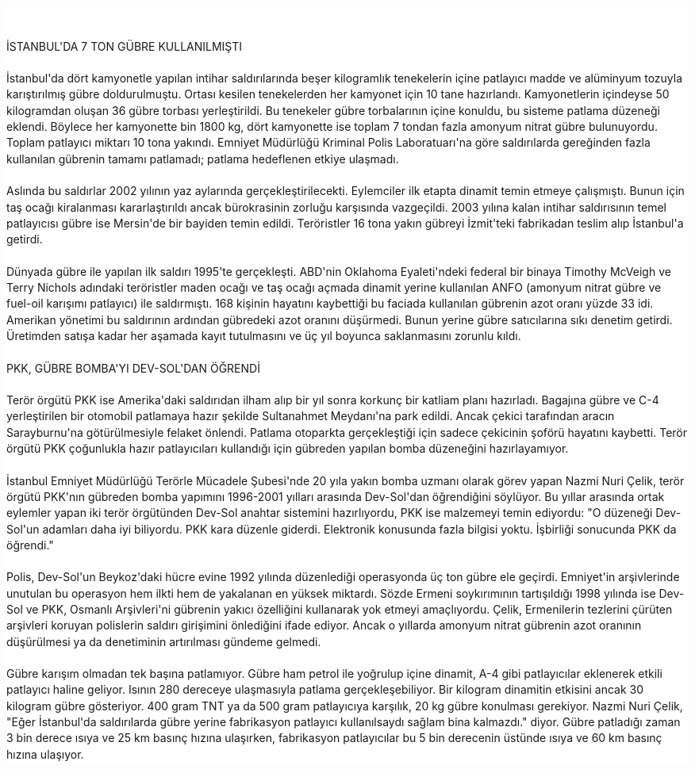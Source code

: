    <br/>
   <br/>
   İSTANBUL'DA 7 TON GÜBRE KULLANILMIŞTI
   <br/>
   <br/>
   İstanbul'da dört kamyonetle yapılan intihar saldırılarında beşer kilogramlık tenekelerin içine patlayıcı madde ve alüminyum tozuyla karıştırılmış gübre doldurulmuştu. Ortası kesilen tenekelerden her kamyonet için 10 tane hazırlandı. Kamyonetlerin içindeyse 50 kilogramdan oluşan 36 gübre torbası yerleştirildi. Bu tenekeler gübre torbalarının içine konuldu, bu sisteme patlama düzeneği eklendi. Böylece her kamyonette bin 1800 kg, dört kamyonette ise toplam 7 tondan fazla amonyum nitrat gübre bulunuyordu. Toplam patlayıcı miktarı 10 tona yakındı. Emniyet Müdürlüğü Kriminal Polis Laboratuarı'na göre saldırılarda gereğinden fazla kullanılan gübrenin tamamı patlamadı; patlama hedeflenen etkiye ulaşmadı.
   <br/>
   <br/>
   Aslında bu saldırlar 2002 yılının yaz aylarında gerçekleştirilecekti. Eylemciler ilk etapta dinamit temin etmeye çalışmıştı. Bunun için taş ocağı kiralanması kararlaştırıldı ancak bürokrasinin zorluğu karşısında vazgeçildi. 2003 yılına kalan intihar saldırısının temel patlayıcısı gübre ise Mersin'de bir bayiden temin edildi. Teröristler 16 tona yakın gübreyi İzmit'teki fabrikadan teslim alıp İstanbul'a getirdi.
   <br/>
   <br/>
   Dünyada gübre ile yapılan ilk saldırı 1995'te gerçekleşti. ABD'nin Oklahoma Eyaleti'ndeki federal bir binaya Timothy McVeigh ve Terry Nichols adındaki teröristler maden ocağı ve taş ocağı açmada dinamit yerine kullanılan ANFO (amonyum nitrat gübre ve fuel-oil karışımı patlayıcı) ile saldırmıştı. 168 kişinin hayatını kaybettiği bu faciada kullanılan gübrenin azot oranı yüzde 33 idi. Amerikan yönetimi bu saldırının ardından gübredeki azot oranını düşürmedi. Bunun yerine gübre satıcılarına sıkı denetim getirdi. Üretimden satışa kadar her aşamada kayıt tutulmasını ve üç yıl boyunca saklanmasını zorunlu kıldı.
   <br/>
   <br/>
   PKK, GÜBRE BOMBA'YI DEV-SOL'DAN ÖĞRENDİ
   <br/>
   <br/>
   Terör örgütü PKK ise Amerika'daki saldırıdan ilham alıp bir yıl sonra korkunç bir katliam planı hazırladı. Bagajına gübre ve C-4 yerleştirilen bir otomobil patlamaya hazır şekilde Sultanahmet Meydanı'na park edildi. Ancak çekici tarafından aracın Sarayburnu'na götürülmesiyle felaket önlendi. Patlama otoparkta gerçekleştiği için sadece çekicinin şoförü hayatını kaybetti. Terör örgütü PKK çoğunlukla hazır patlayıcıları kullandığı için gübreden yapılan bomba düzeneğini hazırlayamıyor.
   <br/>
   <br/>
   İstanbul Emniyet Müdürlüğü Terörle Mücadele Şubesi'nde 20 yıla yakın bomba uzmanı olarak görev yapan Nazmi Nuri Çelik, terör örgütü PKK'nın gübreden bomba yapımını 1996-2001 yılları arasında Dev-Sol'dan öğrendiğini söylüyor. Bu yıllar arasında ortak eylemler yapan iki terör örgütünden Dev-Sol anahtar sistemini hazırlıyordu, PKK ise malzemeyi temin ediyordu: "O düzeneği Dev-Sol'un adamları daha iyi biliyordu. PKK kara düzenle giderdi. Elektronik konusunda fazla bilgisi yoktu. İşbirliği sonucunda PKK da öğrendi."
   <br/>
   <br/>
   Polis, Dev-Sol'un Beykoz'daki hücre evine 1992 yılında düzenlediği operasyonda üç ton gübre ele geçirdi. Emniyet'in arşivlerinde unutulan bu operasyon hem ilkti hem de yakalanan en yüksek miktardı. Sözde Ermeni soykırımının tartışıldığı 1998 yılında ise Dev-Sol ve PKK, Osmanlı Arşivleri'ni gübrenin yakıcı özelliğini kullanarak yok etmeyi amaçlıyordu. Çelik, Ermenilerin tezlerini çürüten arşivleri koruyan polislerin saldırı girişimini önlediğini ifade ediyor. Ancak o yıllarda amonyum nitrat gübrenin azot oranının düşürülmesi ya da denetiminin artırılması gündeme gelmedi.
   <br/>
   <br/>
   Gübre karışım olmadan tek başına patlamıyor. Gübre ham petrol ile yoğrulup içine dinamit, A-4 gibi patlayıcılar eklenerek etkili patlayıcı haline geliyor. Isının 280 dereceye ulaşmasıyla patlama gerçekleşebiliyor. Bir kilogram dinamitin etkisini ancak 30 kilogram gübre gösteriyor. 400 gram TNT ya da 500 gram patlayıcıya karşılık, 20 kg gübre konulması gerekiyor. Nazmi Nuri Çelik, "Eğer İstanbul'da saldırılarda gübre yerine fabrikasyon patlayıcı kullanılsaydı sağlam bina kalmazdı." diyor. Gübre patladığı zaman 3 bin derece ısıya ve 25 km basınç hızına ulaşırken, fabrikasyon patlayıcılar bu 5 bin derecenin üstünde ısıya ve 60 km basınç hızına ulaşıyor.